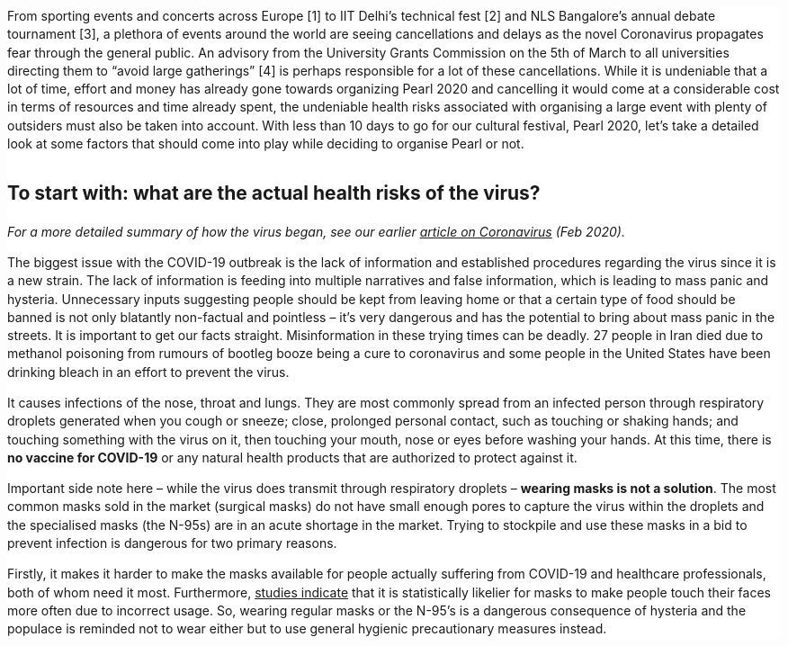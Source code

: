 <p></p>
<p>From sporting events and concerts across Europe [1] to IIT Delhi’s technical fest [2] and NLS Bangalore’s annual debate tournament [3], a plethora of events around the world are seeing cancellations and delays as the novel Coronavirus propagates fear through the general public. An advisory from the University Grants Commission on the 5th of March to all universities directing them to “avoid large gatherings” [4] is perhaps responsible for a lot of these cancellations. While it is undeniable that a lot of time, effort and money has already gone towards organizing Pearl 2020 and cancelling it would come at a considerable cost in terms of resources and time already spent, the undeniable health risks associated with organising a large event with plenty of outsiders must also be taken into account. With less than 10 days to go for our cultural festival, Pearl 2020, let’s take a detailed look at some factors that should come into play while deciding to organise Pearl or not.&nbsp;</p>
<p></p>
<p></p>
<h2>To start with: what are the actual health risks of the virus?</h2>
<p></p>
<p></p>
<p><em>For a more detailed summary of how the virus began, see our earlier </em><a href="https://bitshyd.news.blog/2020/02/15/874/"><em>article on Coronavirus</em></a><em> (Feb 2020).&nbsp;</em></p>
<p></p>
<p></p>
<p>The biggest issue with the COVID-19 outbreak is the lack of information and established procedures regarding the virus since it is a new strain. The lack of information is feeding into multiple narratives and false information, which is leading to mass panic and hysteria. Unnecessary inputs suggesting people should be kept from leaving home or that a certain type of food should be banned is not only blatantly non-factual and pointless – it’s very dangerous and has the potential to bring about mass panic in the streets. It is important to get our facts straight. Misinformation in these trying times can be deadly. 27 people in Iran died due to methanol poisoning from rumours of bootleg booze being a cure to coronavirus and some people in the United States have been drinking bleach in an effort to prevent the virus.</p>
<p></p>
<p></p>
<p>It causes infections of the nose, throat and lungs. They are most commonly spread from an infected person through respiratory droplets generated when you cough or sneeze; close, prolonged personal contact, such as touching or shaking hands; and touching something with the virus on it, then touching your mouth, nose or eyes before washing your hands. At this time, there is <strong>no vaccine for COVID-19</strong> or any natural health products that are authorized to protect against it.</p>
<p></p>
<p></p>
<p>Important side note here – while the virus does transmit through respiratory droplets – <strong>wearing masks is not a solution</strong>. The most common masks sold in the market (surgical masks) do not have small enough pores to capture the virus within the droplets and the specialised masks (the N-95s) are in an acute shortage in the market. Trying to stockpile and use these masks in a bid to prevent infection is dangerous for two primary reasons.</p>
<p></p>
<p></p>
<p>Firstly, it makes it harder to make the masks available for people actually suffering from COVID-19 and healthcare professionals, both of whom need it most. Furthermore, <a href="https://edition.cnn.com/2020/03/02/health/surgeon-general-coronavirus-masks-risk-trnd/index.html">studies indicate</a> that it is statistically likelier for masks to make people touch their faces more often due to incorrect usage. So, wearing regular masks or the N-95’s is a dangerous consequence of hysteria and the populace is reminded not to wear either but to use general hygienic precautionary measures instead.</p>
<p></p>
<p></p>